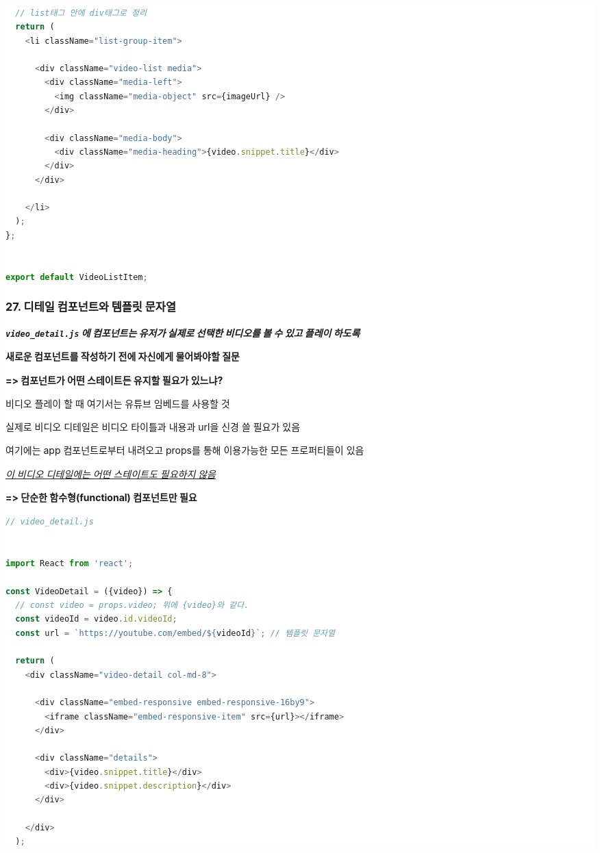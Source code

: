 ```js
  // list태그 안에 div태그로 정리
  return (
    <li className="list-group-item">

      <div className="video-list media">
        <div className="media-left">
          <img className="media-object" src={imageUrl} />
        </div>

        <div className="media-body">
          <div className="media-heading">{video.snippet.title}</div>
        </div>
      </div>

    </li>
  );
};


export default VideoListItem;
```





### 27. 디테일 컴포넌트와 템플릿 문자열

***`video_detail.js` 에 컴포넌트는 유저가 실제로 선택한 비디오를 볼 수 있고 플레이 하도록*** 

**새로운 컴포넌트를 작성하기 전에 자신에게 물어봐야할 질문**

**=> 컴포넌트가 어떤 스테이트든 유지할 필요가 있느냐?**

비디오 플레이 할 때 여기서는 유튜브 임베드를 사용할 것

실제로 비디오 디테일은 비디오 타이틀과 내용과 url을 신경 쓸 필요가 있음

여기에는 app 컴포넌트로부터 내려오고 props를 통해 이용가능한 모든 프로퍼티들이 있음

*<u>이 비디오 디테일에는 어떤 스테이트도 필요하지 않음</u>*

**=> 단순한 함수형(functional) 컴포넌트만 필요**

```js
// video_detail.js


import React from 'react';

const VideoDetail = ({video}) => {
  // const video = props.video; 위에 {video}와 같다.
  const videoId = video.id.videoId;
  const url = `https://youtube.com/embed/${videoId}`; // 템플릿 문자열

  return (
    <div className="video-detail col-md-8">

      <div className="embed-responsive embed-responsive-16by9">
        <iframe className="embed-responsive-item" src={url}></iframe>
      </div>

      <div className="details">
        <div>{video.snippet.title}</div>
        <div>{video.snippet.description}</div>
      </div>

    </div>
  );
```